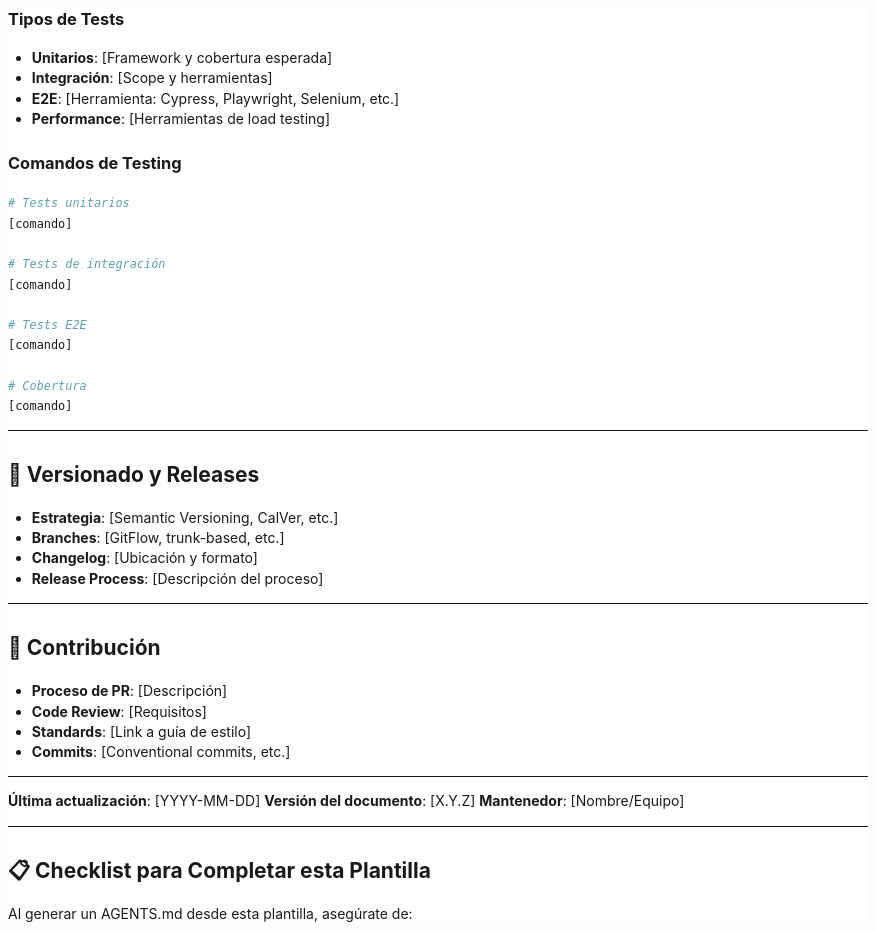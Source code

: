 ### Tipos de Tests
- **Unitarios**: [Framework y cobertura esperada]
- **Integración**: [Scope y herramientas]
- **E2E**: [Herramienta: Cypress, Playwright, Selenium, etc.]
- **Performance**: [Herramientas de load testing]

### Comandos de Testing
```bash
# Tests unitarios
[comando]

# Tests de integración
[comando]

# Tests E2E
[comando]

# Cobertura
[comando]
```

---

## 🔄 Versionado y Releases

- **Estrategia**: [Semantic Versioning, CalVer, etc.]
- **Branches**: [GitFlow, trunk-based, etc.]
- **Changelog**: [Ubicación y formato]
- **Release Process**: [Descripción del proceso]

---

## 👥 Contribución


- **Proceso de PR**: [Descripción]
- **Code Review**: [Requisitos]
- **Standards**: [Link a guía de estilo]
- **Commits**: [Conventional commits, etc.]

---

**Última actualización**: [YYYY-MM-DD]
**Versión del documento**: [X.Y.Z]
**Mantenedor**: [Nombre/Equipo]

---

## 📋 Checklist para Completar esta Plantilla

Al generar un AGENTS.md desde esta plantilla, asegúrate de:
